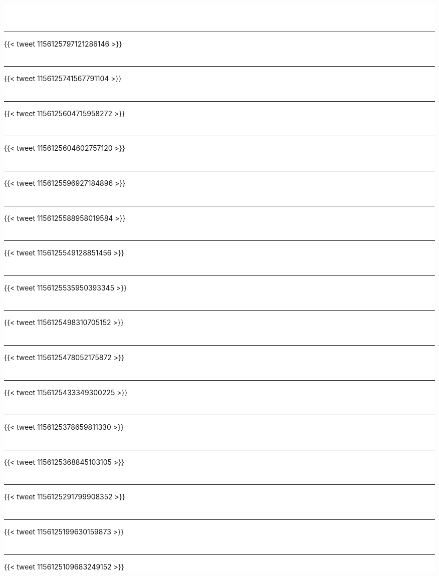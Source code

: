 <br>
<br>
<hr>
{{< tweet 1156125797121286146 >}}
<br>
<br>
<hr>
{{< tweet 1156125741567791104 >}}
<br>
<br>
<hr>
{{< tweet 1156125604715958272 >}}
<br>
<br>
<hr>
{{< tweet 1156125604602757120 >}}
<br>
<br>
<hr>
{{< tweet 1156125596927184896 >}}
<br>
<br>
<hr>
{{< tweet 1156125588958019584 >}}
<br>
<br>
<hr>
{{< tweet 1156125549128851456 >}}
<br>
<br>
<hr>
{{< tweet 1156125535950393345 >}}
<br>
<br>
<hr>
{{< tweet 1156125498310705152 >}}
<br>
<br>
<hr>
{{< tweet 1156125478052175872 >}}
<br>
<br>
<hr>
{{< tweet 1156125433349300225 >}}
<br>
<br>
<hr>
{{< tweet 1156125378659811330 >}}
<br>
<br>
<hr>
{{< tweet 1156125368845103105 >}}
<br>
<br>
<hr>
{{< tweet 1156125291799908352 >}}
<br>
<br>
<hr>
{{< tweet 1156125199630159873 >}}
<br>
<br>
<hr>
{{< tweet 1156125109683249152 >}}